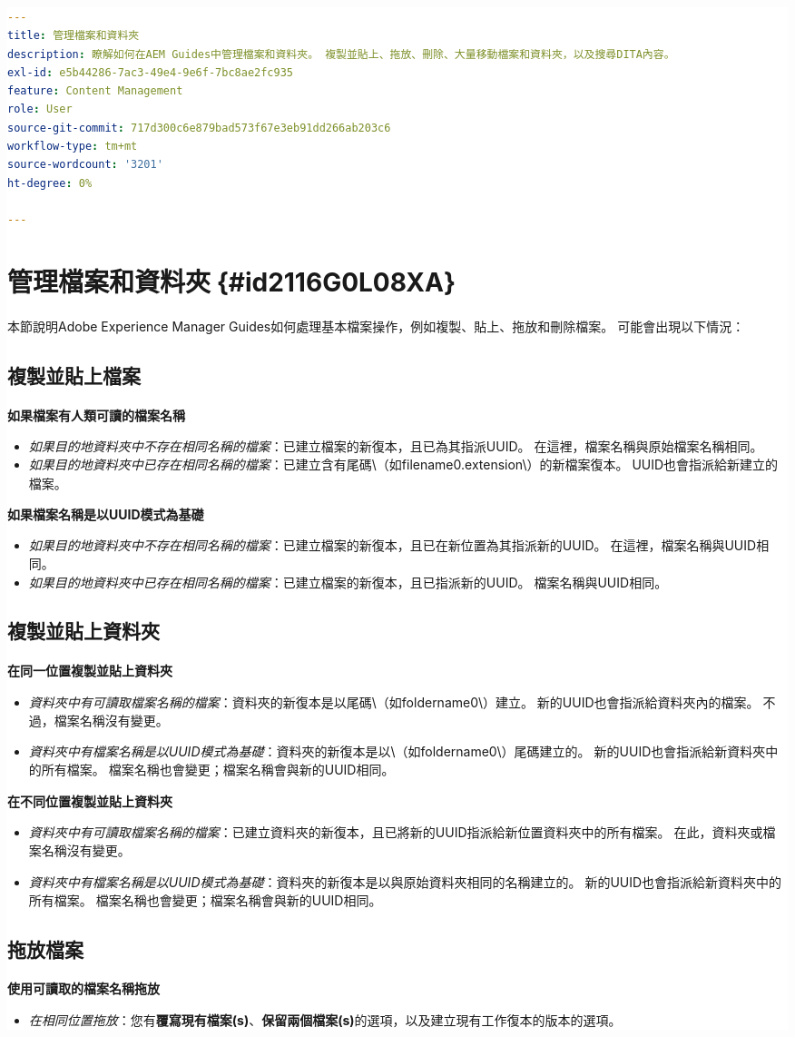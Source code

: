 ```yaml
---
title: 管理檔案和資料夾
description: 瞭解如何在AEM Guides中管理檔案和資料夾。 複製並貼上、拖放、刪除、大量移動檔案和資料夾，以及搜尋DITA內容。
exl-id: e5b44286-7ac3-49e4-9e6f-7bc8ae2fc935
feature: Content Management
role: User
source-git-commit: 717d300c6e879bad573f67e3eb91dd266ab203c6
workflow-type: tm+mt
source-wordcount: '3201'
ht-degree: 0%

---
```


# 管理檔案和資料夾 {#id2116G0L08XA}

本節說明Adobe Experience Manager Guides如何處理基本檔案操作，例如複製、貼上、拖放和刪除檔案。 可能會出現以下情況：

## 複製並貼上檔案

**如果檔案有人類可讀的檔案名稱**

- *如果目的地資料夾中不存在相同名稱的檔案*：已建立檔案的新復本，且已為其指派UUID。 在這裡，檔案名稱與原始檔案名稱相同。
- *如果目的地資料夾中已存在相同名稱的檔案*：已建立含有尾碼\（如filename0.extension\）的新檔案復本。 UUID也會指派給新建立的檔案。


**如果檔案名稱是以UUID模式為基礎**

- *如果目的地資料夾中不存在相同名稱的檔案*：已建立檔案的新復本，且已在新位置為其指派新的UUID。 在這裡，檔案名稱與UUID相同。
- *如果目的地資料夾中已存在相同名稱的檔案*：已建立檔案的新復本，且已指派新的UUID。 檔案名稱與UUID相同。


## 複製並貼上資料夾

**在同一位置複製並貼上資料夾**

- *資料夾中有可讀取檔案名稱的檔案*：資料夾的新復本是以尾碼\（如foldername0\）建立。 新的UUID也會指派給資料夾內的檔案。 不過，檔案名稱沒有變更。

- *資料夾中有檔案名稱是以UUID模式為基礎*：資料夾的新復本是以\（如foldername0\）尾碼建立的。 新的UUID也會指派給新資料夾中的所有檔案。 檔案名稱也會變更；檔案名稱會與新的UUID相同。


**在不同位置複製並貼上資料夾**

- *資料夾中有可讀取檔案名稱的檔案*：已建立資料夾的新復本，且已將新的UUID指派給新位置資料夾中的所有檔案。 在此，資料夾或檔案名稱沒有變更。

- *資料夾中有檔案名稱是以UUID模式為基礎*：資料夾的新復本是以與原始資料夾相同的名稱建立的。 新的UUID也會指派給新資料夾中的所有檔案。 檔案名稱也會變更；檔案名稱會與新的UUID相同。


## 拖放檔案

**使用可讀取的檔案名稱拖放**

- *在相同位置拖放*：您有&#x200B;**覆寫現有檔案\(s\)**、**保留兩個檔案\(s\)**&#x200B;的選項，以及建立現有工作復本的版本的選項。

